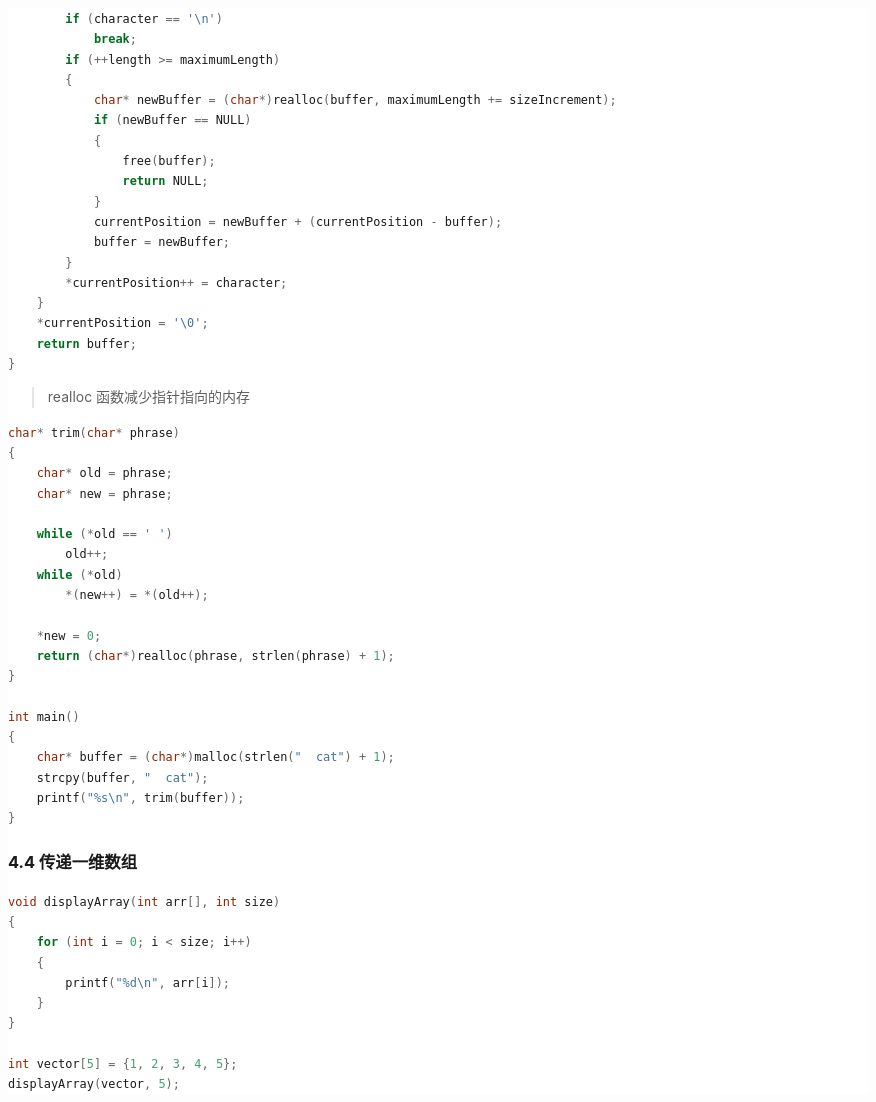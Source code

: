 ```c
        if (character == '\n')
            break;
        if (++length >= maximumLength)
        {
            char* newBuffer = (char*)realloc(buffer, maximumLength += sizeIncrement);
            if (newBuffer == NULL)
            {
                free(buffer);
                return NULL;
            }
            currentPosition = newBuffer + (currentPosition - buffer);
            buffer = newBuffer;
        }
        *currentPosition++ = character;
    }
    *currentPosition = '\0';
    return buffer;
}
```

> realloc 函数减少指针指向的内存

```c
char* trim(char* phrase)
{
    char* old = phrase;
    char* new = phrase;
    
    while (*old == ' ')
        old++;
    while (*old)
        *(new++) = *(old++);
    
    *new = 0;
    return (char*)realloc(phrase, strlen(phrase) + 1);
}

int main()
{
    char* buffer = (char*)malloc(strlen("  cat") + 1);
    strcpy(buffer, "  cat");
    printf("%s\n", trim(buffer));
}
```

### 4.4 传递一维数组

```c
void displayArray(int arr[], int size)
{
    for (int i = 0; i < size; i++)
    {
        printf("%d\n", arr[i]);
    }
}

int vector[5] = {1, 2, 3, 4, 5};
displayArray(vector, 5);
```
